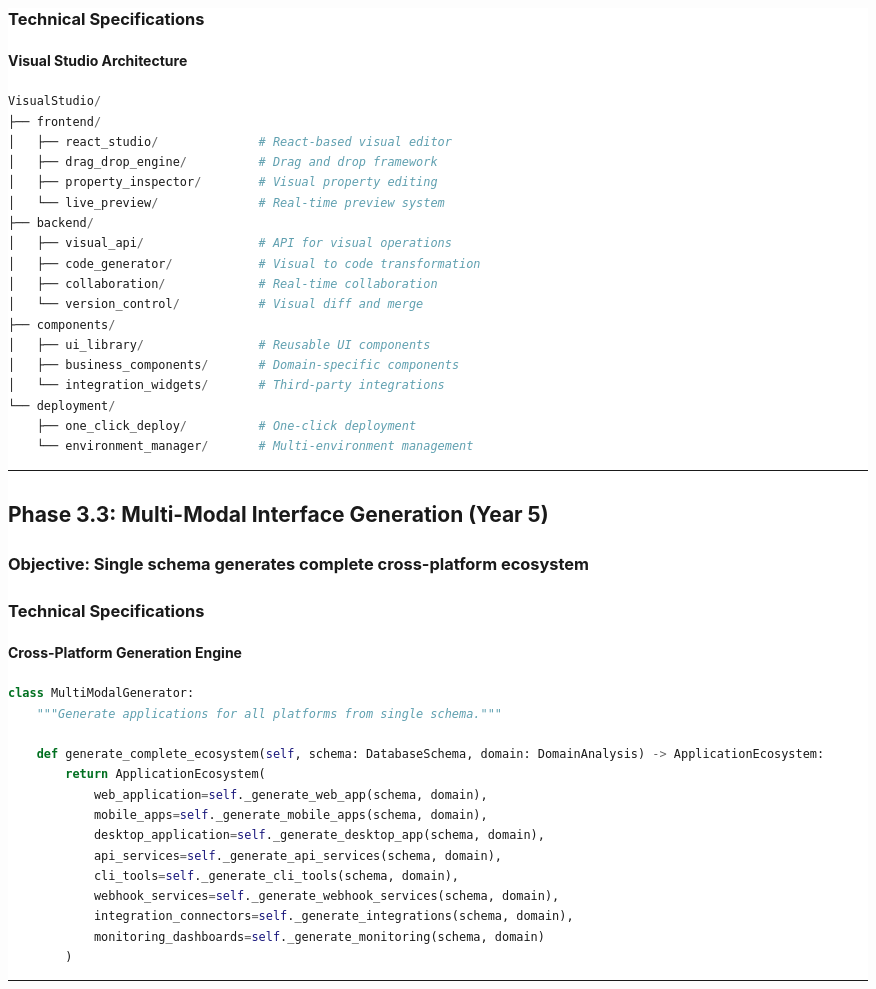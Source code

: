 ### **Technical Specifications**

#### **Visual Studio Architecture**
```python
VisualStudio/
├── frontend/
│   ├── react_studio/              # React-based visual editor
│   ├── drag_drop_engine/          # Drag and drop framework
│   ├── property_inspector/        # Visual property editing
│   └── live_preview/              # Real-time preview system
├── backend/
│   ├── visual_api/                # API for visual operations
│   ├── code_generator/            # Visual to code transformation
│   ├── collaboration/             # Real-time collaboration
│   └── version_control/           # Visual diff and merge
├── components/
│   ├── ui_library/                # Reusable UI components
│   ├── business_components/       # Domain-specific components
│   └── integration_widgets/       # Third-party integrations
└── deployment/
    ├── one_click_deploy/          # One-click deployment
    └── environment_manager/       # Multi-environment management
```

---

## Phase 3.3: Multi-Modal Interface Generation (Year 5)

### **Objective**: Single schema generates complete cross-platform ecosystem

### **Technical Specifications**

#### **Cross-Platform Generation Engine**
```python
class MultiModalGenerator:
    """Generate applications for all platforms from single schema."""
    
    def generate_complete_ecosystem(self, schema: DatabaseSchema, domain: DomainAnalysis) -> ApplicationEcosystem:
        return ApplicationEcosystem(
            web_application=self._generate_web_app(schema, domain),
            mobile_apps=self._generate_mobile_apps(schema, domain),
            desktop_application=self._generate_desktop_app(schema, domain),
            api_services=self._generate_api_services(schema, domain),
            cli_tools=self._generate_cli_tools(schema, domain),
            webhook_services=self._generate_webhook_services(schema, domain),
            integration_connectors=self._generate_integrations(schema, domain),
            monitoring_dashboards=self._generate_monitoring(schema, domain)
        )
```

---